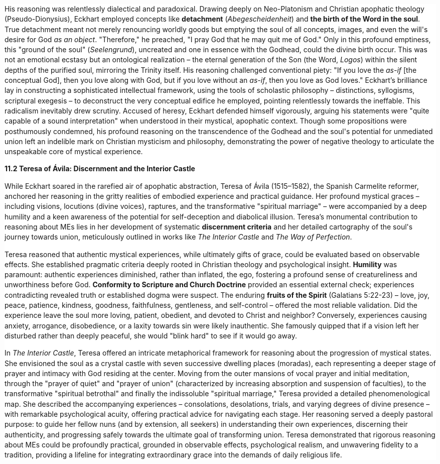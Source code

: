 His reasoning was relentlessly dialectical and paradoxical. Drawing deeply on Neo-Platonism and Christian apophatic theology (Pseudo-Dionysius), Eckhart employed concepts like **detachment** (*Abegescheidenheit*) and **the birth of the Word in the soul**. True detachment meant not merely renouncing worldly goods but emptying the soul of all concepts, images, and even the will's desire for God *as an object*. "Therefore," he preached, "I pray God that he may quit me of God." Only in this profound emptiness, this "ground of the soul" (*Seelengrund*), uncreated and one in essence with the Godhead, could the divine birth occur. This was not an emotional ecstasy but an ontological realization – the eternal generation of the Son (the Word, *Logos*) within the silent depths of the purified soul, mirroring the Trinity itself. His reasoning challenged conventional piety: "If you love the *as-if* [the conceptual God], then you love along with God, but if you love without an *as-if*, then you love as God loves." Eckhart’s brilliance lay in constructing a sophisticated intellectual framework, using the tools of scholastic philosophy – distinctions, syllogisms, scriptural exegesis – to deconstruct the very conceptual edifice he employed, pointing relentlessly towards the ineffable. This radicalism inevitably drew scrutiny. Accused of heresy, Eckhart defended himself vigorously, arguing his statements were "quite capable of a sound interpretation" when understood in their mystical, apophatic context. Though some propositions were posthumously condemned, his profound reasoning on the transcendence of the Godhead and the soul's potential for unmediated union left an indelible mark on Christian mysticism and philosophy, demonstrating the power of negative theology to articulate the unspeakable core of mystical experience.

**11.2 Teresa of Ávila: Discernment and the Interior Castle**

While Eckhart soared in the rarefied air of apophatic abstraction, Teresa of Ávila (1515–1582), the Spanish Carmelite reformer, anchored her reasoning in the gritty realities of embodied experience and practical guidance. Her profound mystical graces – including visions, locutions (divine voices), raptures, and the transformative "spiritual marriage" – were accompanied by a deep humility and a keen awareness of the potential for self-deception and diabolical illusion. Teresa’s monumental contribution to reasoning about MEs lies in her development of systematic **discernment criteria** and her detailed cartography of the soul's journey towards union, meticulously outlined in works like *The Interior Castle* and *The Way of Perfection*.

Teresa reasoned that authentic mystical experiences, while ultimately gifts of grace, could be evaluated based on observable effects. She established pragmatic criteria deeply rooted in Christian theology and psychological insight. **Humility** was paramount: authentic experiences diminished, rather than inflated, the ego, fostering a profound sense of creatureliness and unworthiness before God. **Conformity to Scripture and Church Doctrine** provided an essential external check; experiences contradicting revealed truth or established dogma were suspect. The enduring **fruits of the Spirit** (Galatians 5:22-23) – love, joy, peace, patience, kindness, goodness, faithfulness, gentleness, and self-control – offered the most reliable validation. Did the experience leave the soul more loving, patient, obedient, and devoted to Christ and neighbor? Conversely, experiences causing anxiety, arrogance, disobedience, or a laxity towards sin were likely inauthentic. She famously quipped that if a vision left her disturbed rather than deeply peaceful, she would "blink hard" to see if it would go away.

In *The Interior Castle*, Teresa offered an intricate metaphorical framework for reasoning about the progression of mystical states. She envisioned the soul as a crystal castle with seven successive dwelling places (moradas), each representing a deeper stage of prayer and intimacy with God residing at the center. Moving from the outer mansions of vocal prayer and initial meditation, through the "prayer of quiet" and "prayer of union" (characterized by increasing absorption and suspension of faculties), to the transformative "spiritual betrothal" and finally the indissoluble "spiritual marriage," Teresa provided a detailed phenomenological map. She described the accompanying experiences – consolations, desolations, trials, and varying degrees of divine presence – with remarkable psychological acuity, offering practical advice for navigating each stage. Her reasoning served a deeply pastoral purpose: to guide her fellow nuns (and by extension, all seekers) in understanding their own experiences, discerning their authenticity, and progressing safely towards the ultimate goal of transforming union. Teresa demonstrated that rigorous reasoning about MEs could be profoundly practical, grounded in observable effects, psychological realism, and unwavering fidelity to a tradition, providing a lifeline for integrating extraordinary grace into the demands of daily religious life.
